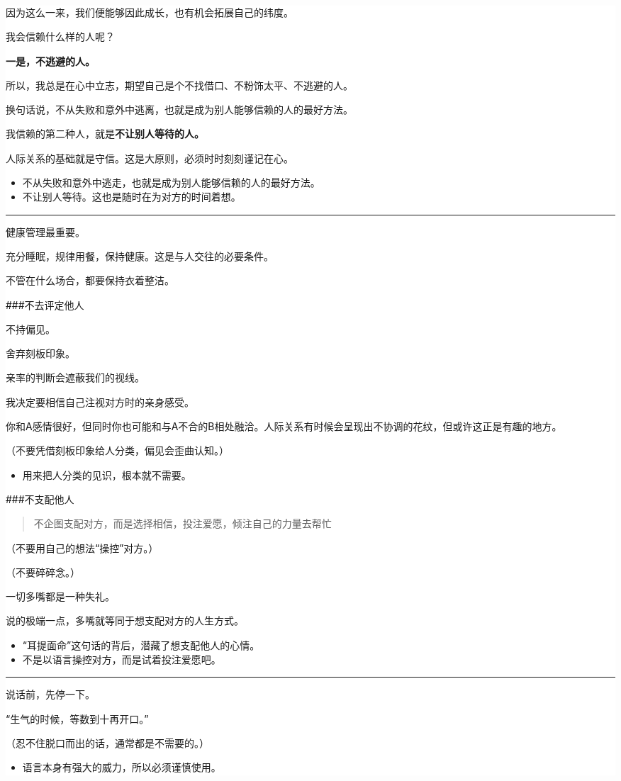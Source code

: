 因为这么一来，我们便能够因此成长，也有机会拓展自己的纬度。

我会信赖什么样的人呢？

**一是，不逃避的人。**

所以，我总是在心中立志，期望自己是个不找借口、不粉饰太平、不逃避的人。

换句话说，不从失败和意外中逃离，也就是成为别人能够信赖的人的最好方法。

我信赖的第二种人，就是**不让别人等待的人。**

人际关系的基础就是守信。这是大原则，必须时时刻刻谨记在心。

- 不从失败和意外中逃走，也就是成为别人能够信赖的人的最好方法。
- 不让别人等待。这也是随时在为对方的时间着想。

---

健康管理最重要。

充分睡眠，规律用餐，保持健康。这是与人交往的必要条件。

不管在什么场合，都要保持衣着整洁。

###不去评定他人

不持偏见。

舍弃刻板印象。

亲率的判断会遮蔽我们的视线。

我决定要相信自己注视对方时的亲身感受。

你和A感情很好，但同时你也可能和与A不合的B相处融洽。人际关系有时候会呈现出不协调的花纹，但或许这正是有趣的地方。

（不要凭借刻板印象给人分类，偏见会歪曲认知。）

- 用来把人分类的见识，根本就不需要。

###不支配他人

> 不企图支配对方，而是选择相信，投注爱愿，倾注自己的力量去帮忙

（不要用自己的想法“操控”对方。）

（不要碎碎念。）

一切多嘴都是一种失礼。

说的极端一点，多嘴就等同于想支配对方的人生方式。

- “耳提面命”这句话的背后，潜藏了想支配他人的心情。
- 不是以语言操控对方，而是试着投注爱愿吧。

---

说话前，先停一下。

“生气的时候，等数到十再开口。”

（忍不住脱口而出的话，通常都是不需要的。）

- 语言本身有强大的威力，所以必须谨慎使用。
